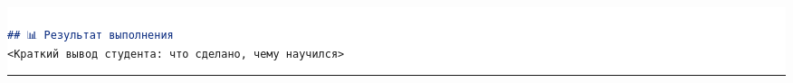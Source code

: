 ```markdown

## 📊 Результат выполнения
<Краткий вывод студента: что сделано, чему научился>
```

---